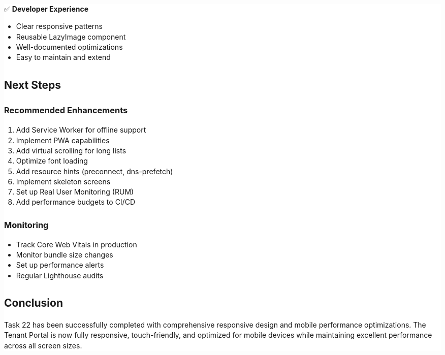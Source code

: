 ✅ **Developer Experience**
- Clear responsive patterns
- Reusable LazyImage component
- Well-documented optimizations
- Easy to maintain and extend

## Next Steps

### Recommended Enhancements
1. Add Service Worker for offline support
2. Implement PWA capabilities
3. Add virtual scrolling for long lists
4. Optimize font loading
5. Add resource hints (preconnect, dns-prefetch)
6. Implement skeleton screens
7. Set up Real User Monitoring (RUM)
8. Add performance budgets to CI/CD

### Monitoring
- Track Core Web Vitals in production
- Monitor bundle size changes
- Set up performance alerts
- Regular Lighthouse audits

## Conclusion

Task 22 has been successfully completed with comprehensive responsive design and mobile performance optimizations. The Tenant Portal is now fully responsive, touch-friendly, and optimized for mobile devices while maintaining excellent performance across all screen sizes.
